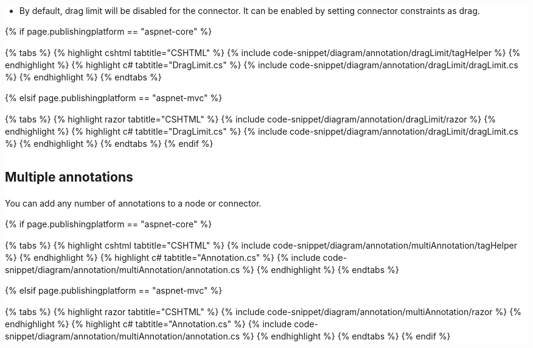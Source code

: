 * By default, drag limit will be disabled for the connector. It can be enabled by setting connector constraints as drag.

{% if page.publishingplatform == "aspnet-core" %}

{% tabs %}
{% highlight cshtml tabtitle="CSHTML" %}
{% include code-snippet/diagram/annotation/dragLimit/tagHelper %}
{% endhighlight %}
{% highlight c# tabtitle="DragLimit.cs" %}
{% include code-snippet/diagram/annotation/dragLimit/dragLimit.cs %}
{% endhighlight %}
{% endtabs %}

{% elsif page.publishingplatform == "aspnet-mvc" %}

{% tabs %}
{% highlight razor tabtitle="CSHTML" %}
{% include code-snippet/diagram/annotation/dragLimit/razor %}
{% endhighlight %}
{% highlight c# tabtitle="DragLimit.cs" %}
{% include code-snippet/diagram/annotation/dragLimit/dragLimit.cs %}
{% endhighlight %}
{% endtabs %}
{% endif %}



## Multiple annotations

You can add any number of annotations to a node or connector.

{% if page.publishingplatform == "aspnet-core" %}

{% tabs %}
{% highlight cshtml tabtitle="CSHTML" %}
{% include code-snippet/diagram/annotation/multiAnnotation/tagHelper %}
{% endhighlight %}
{% highlight c# tabtitle="Annotation.cs" %}
{% include code-snippet/diagram/annotation/multiAnnotation/annotation.cs %}
{% endhighlight %}
{% endtabs %}

{% elsif page.publishingplatform == "aspnet-mvc" %}

{% tabs %}
{% highlight razor tabtitle="CSHTML" %}
{% include code-snippet/diagram/annotation/multiAnnotation/razor %}
{% endhighlight %}
{% highlight c# tabtitle="Annotation.cs" %}
{% include code-snippet/diagram/annotation/multiAnnotation/annotation.cs %}
{% endhighlight %}
{% endtabs %}
{% endif %}

